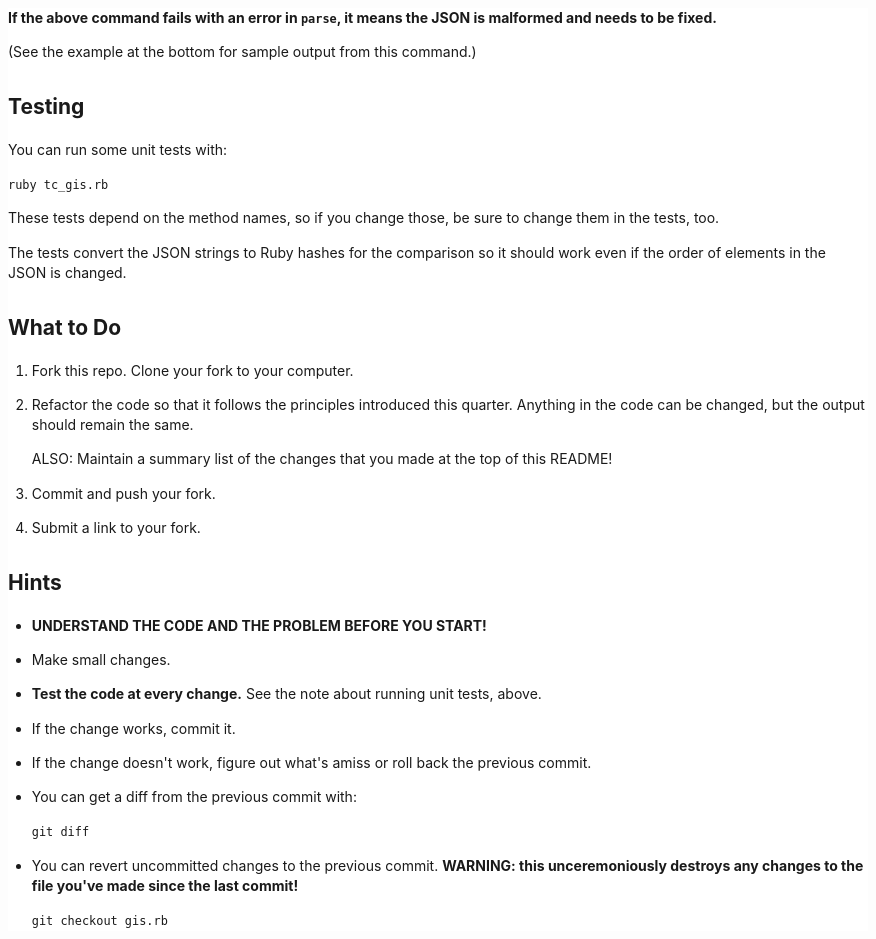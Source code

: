 **If the above command fails with an error in `parse`, it means the JSON
is malformed and needs to be fixed.**

(See the example at the bottom for sample output from this command.)

## Testing

You can run some unit tests with:

```
ruby tc_gis.rb
```

These tests depend on the method names, so if you change those, be sure
to change them in the tests, too.

The tests convert the JSON strings to Ruby hashes for the comparison so
it should work even if the order of elements in the JSON is changed.

## What to Do

1. Fork this repo. Clone your fork to your computer.

2. Refactor the code so that it follows the principles introduced this
   quarter. Anything in the code can be changed, but the output should
   remain the same.

   ALSO: Maintain a summary list of the changes that you made at the top
   of this README!

3. Commit and push your fork.

4. Submit a link to your fork.

## Hints

* **UNDERSTAND THE CODE AND THE PROBLEM BEFORE YOU START!**

* Make small changes.

* **Test the code at every change.** See the note about running unit
  tests, above.

* If the change works, commit it.

* If the change doesn't work, figure out what's amiss or roll back the
  previous commit.

* You can get a diff from the previous commit with:
  ```
  git diff
  ```

* You can revert uncommitted changes to the previous commit.
  **WARNING: this unceremoniously destroys any changes to the file
  you've made since the last commit!**

  ```
  git checkout gis.rb
  ```
